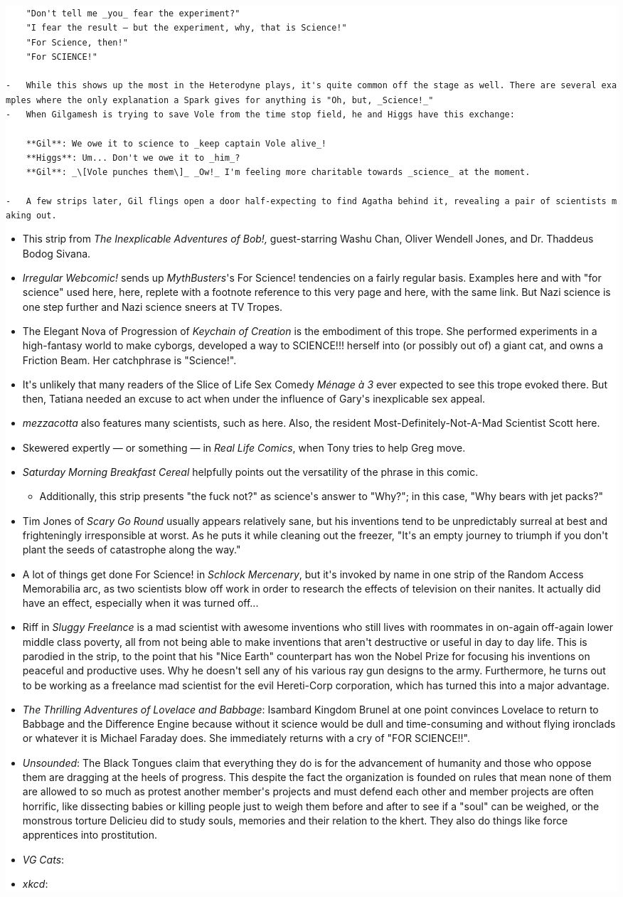         "Don't tell me _you_ fear the experiment?"  
        "I fear the result — but the experiment, why, that is Science!"  
        "For Science, then!"  
        "For SCIENCE!"
        
    -   While this shows up the most in the Heterodyne plays, it's quite common off the stage as well. There are several examples where the only explanation a Spark gives for anything is "Oh, but, _Science!_"
    -   When Gilgamesh is trying to save Vole from the time stop field, he and Higgs have this exchange:
        
        **Gil**: We owe it to science to _keep captain Vole alive_!  
        **Higgs**: Um... Don't we owe it to _him_?  
        **Gil**: _\[Vole punches them\]_ _Ow!_ I'm feeling more charitable towards _science_ at the moment.
        
    -   A few strips later, Gil flings open a door half-expecting to find Agatha behind it, revealing a pair of scientists making out.
-   This strip from _The Inexplicable Adventures of Bob!,_ guest-starring Washu Chan, Oliver Wendell Jones, and Dr. Thaddeus Bodog Sivana.
-   _Irregular Webcomic!_ sends up _MythBusters_'s For Science! tendencies on a fairly regular basis. Examples here and with "for science" used here, here, replete with a footnote reference to this very page and here, with the same link. But Nazi science is one step further and Nazi science sneers at TV Tropes.
-   The Elegant Nova of Progression of _Keychain of Creation_ is the embodiment of this trope. She performed experiments in a high-fantasy world to make cyborgs, developed a way to SCIENCE!!! herself into (or possibly out of) a giant cat, and owns a Friction Beam. Her catchphrase is "Science!".
-   It's unlikely that many readers of the Slice of Life Sex Comedy _Ménage à 3_ ever expected to see this trope evoked there. But then, Tatiana needed an excuse to act when under the influence of Gary's inexplicable sex appeal.
-   _mezzacotta_ also features many scientists, such as here. Also, the resident Most-Definitely-Not\-A-Mad Scientist Scott here.
-   Skewered expertly — or something — in _Real Life Comics_, when Tony tries to help Greg move.
-   _Saturday Morning Breakfast Cereal_ helpfully points out the versatility of the phrase in this comic.
    -   Additionally, this strip presents "the fuck not?" as science's answer to "Why?"; in this case, "Why bears with jet packs?"
-   Tim Jones of _Scary Go Round_ usually appears relatively sane, but his inventions tend to be unpredictably surreal at best and frighteningly irresponsible at worst. As he puts it while cleaning out the freezer, "It's an empty journey to triumph if you don't plant the seeds of catastrophe along the way."
-   A lot of things get done For Science! in _Schlock Mercenary_, but it's invoked by name in one strip of the Random Access Memorabilia arc, as two scientists blow off work in order to research the effects of television on their nanites. It actually did have an effect, especially when it was turned off...
-   Riff in _Sluggy Freelance_ is a mad scientist with awesome inventions who still lives with roommates in on-again off-again lower middle class poverty, all from not being able to make inventions that aren't destructive or useful in day to day life. This is parodied in the strip, to the point that his "Nice Earth" counterpart has won the Nobel Prize for focusing his inventions on peaceful and productive uses. Why he doesn't sell any of his various ray gun designs to the army. Furthermore, he turns out to be working as a freelance mad scientist for the evil Hereti-Corp corporation, which has turned this into a major advantage.

-   _The Thrilling Adventures of Lovelace and Babbage_: Isambard Kingdom Brunel at one point convinces Lovelace to return to Babbage and the Difference Engine because without it science would be dull and time-consuming and without flying ironclads or whatever it is Michael Faraday does. She immediately returns with a cry of "FOR SCIENCE!!".
-   _Unsounded_: The Black Tongues claim that everything they do is for the advancement of humanity and those who oppose them are dragging at the heels of progress. This despite the fact the organization is founded on rules that mean none of them are allowed to so much as protest another member's projects and must defend each other and member projects are often horrific, like dissecting babies or killing people just to weigh them before and after to see if a "soul" can be weighed, or the monstrous torture Delicieu did to study souls, memories and their relation to the khert. They also do things like force apprentices into prostitution.
-   _VG Cats_:
-   _xkcd_:

